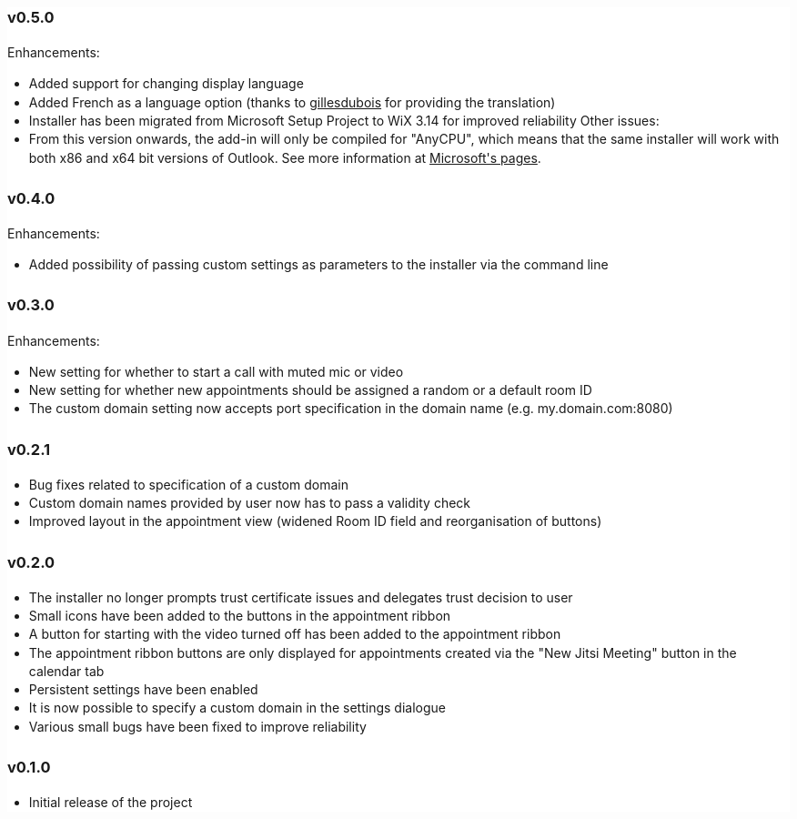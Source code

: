 ### v0.5.0

Enhancements:

- Added support for changing display language
- Added French as a language option (thanks to [gillesdubois](/../../../../gillesdubois) for providing the translation)
- Installer has been migrated from Microsoft Setup Project to WiX 3.14 for improved reliability
  Other issues:
- From this version onwards, the add-in will only be compiled for "AnyCPU", which means that the same installer will work with both x86 and x64 bit versions of Outlook. See more information at [Microsoft's pages](https://docs.microsoft.com/en-us/visualstudio/vsto/building-office-solutions?view=vs-2019#change-the-platform-target).

### v0.4.0

Enhancements:

- Added possibility of passing custom settings as parameters to the installer via the command line

### v0.3.0

Enhancements:

- New setting for whether to start a call with muted mic or video
- New setting for whether new appointments should be assigned a random or a default room ID
- The custom domain setting now accepts port specification in the domain name (e.g. my.domain.com:8080)

### v0.2.1

- Bug fixes related to specification of a custom domain
- Custom domain names provided by user now has to pass a validity check
- Improved layout in the appointment view (widened Room ID field and reorganisation of buttons)

### v0.2.0

- The installer no longer prompts trust certificate issues and delegates trust decision to user
- Small icons have been added to the buttons in the appointment ribbon
- A button for starting with the video turned off has been added to the appointment ribbon
- The appointment ribbon buttons are only displayed for appointments created via the "New Jitsi Meeting" button in the calendar tab
- Persistent settings have been enabled
- It is now possible to specify a custom domain in the settings dialogue
- Various small bugs have been fixed to improve reliability

### v0.1.0

- Initial release of the project
